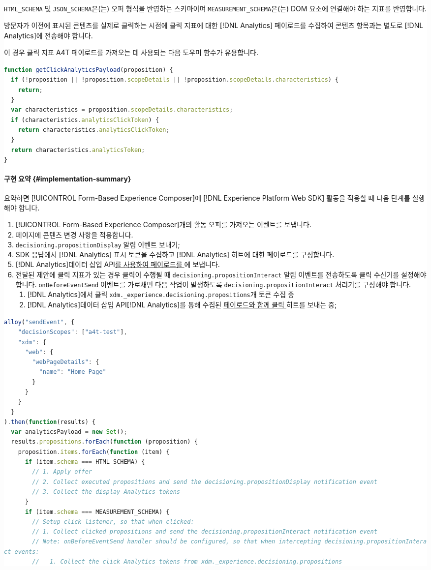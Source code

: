 `HTML_SCHEMA` 및 `JSON_SCHEMA`은(는) 오퍼 형식을 반영하는 스키마이며 `MEASUREMENT_SCHEMA`은(는) DOM 요소에 연결해야 하는 지표를 반영합니다.

방문자가 이전에 표시된 콘텐츠를 실제로 클릭하는 시점에 클릭 지표에 대한 [!DNL Analytics] 페이로드를 수집하여 콘텐츠 항목과는 별도로 [!DNL Analytics]에 전송해야 합니다.

이 경우 클릭 지표 A4T 페이로드를 가져오는 데 사용되는 다음 도우미 함수가 유용합니다.

```javascript
function getClickAnalyticsPayload(proposition) {
  if (!proposition || !proposition.scopeDetails || !proposition.scopeDetails.characteristics) {
    return;
  }
  var characteristics = proposition.scopeDetails.characteristics;
  if (characteristics.analyticsClickToken) {
    return characteristics.analyticsClickToken;
  }
  return characteristics.analyticsToken;
}
```

#### 구현 요약 {#implementation-summary}

요약하면 [!UICONTROL Form-Based Experience Composer]에 [!DNL Experience Platform Web SDK] 활동을 적용할 때 다음 단계를 실행해야 합니다.

1. [!UICONTROL Form-Based Experience Composer]개의 활동 오퍼를 가져오는 이벤트를 보냅니다.
1. 페이지에 콘텐츠 변경 사항을 적용합니다.
1. `decisioning.propositionDisplay` 알림 이벤트 보내기;
1. SDK 응답에서 [!DNL Analytics] 표시 토큰을 수집하고 [!DNL Analytics] 히트에 대한 페이로드를 구성합니다.
1. [!DNL Analytics]데이터 삽입 API[를 사용하여 페이로드를 ](https://github.com/AdobeDocs/analytics-1.4-apis/blob/master/docs/data-insertion-api/index.md)에 보냅니다.
1. 전달된 제안에 클릭 지표가 있는 경우 클릭이 수행될 때 `decisioning.propositionInteract` 알림 이벤트를 전송하도록 클릭 수신기를 설정해야 합니다. `onBeforeEventSend` 이벤트를 가로채면 다음 작업이 발생하도록 `decisioning.propositionInteract` 처리기를 구성해야 합니다.
   1. [!DNL Analytics]에서 클릭 `xdm._experience.decisioning.propositions`개 토큰 수집 중
   1. [!DNL Analytics]데이터 삽입 API[!DNL Analytics]를 통해 수집된 [ 페이로드와 함께 클릭 ](https://github.com/AdobeDocs/analytics-1.4-apis/blob/master/docs/data-insertion-api/index.md) 히트를 보내는 중;

```javascript
alloy("sendEvent", {
    "decisionScopes": ["a4t-test"],
    "xdm": {
      "web": {
        "webPageDetails": {
          "name": "Home Page"
        }
      }
    }
  }
).then(function(results) {
  var analyticsPayload = new Set();
  results.propositions.forEach(function (proposition) {
    proposition.items.forEach(function (item) {
      if (item.schema === HTML_SCHEMA) {
        // 1. Apply offer
        // 2. Collect executed propositions and send the decisioning.propositionDisplay notification event
        // 3. Collect the display Analytics tokens
      }
      if (item.schema === MEASUREMENT_SCHEMA) {
        // Setup click listener, so that when clicked:
        // 1. Collect clicked propositions and send the decisioning.propositionInteract notification event
        // Note: onBeforeEventSend handler should be configured, so that when intercepting decisioning.propositionInteract events:
        //   1. Collect the click Analytics tokens from xdm._experience.decisioning.propositions
```